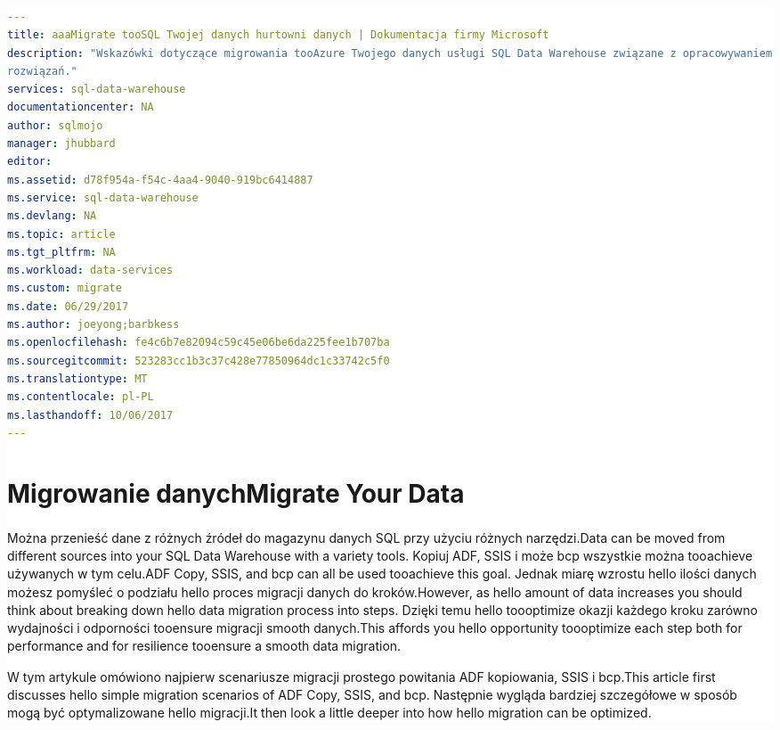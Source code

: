 ```yaml
---
title: aaaMigrate tooSQL Twojej danych hurtowni danych | Dokumentacja firmy Microsoft
description: "Wskazówki dotyczące migrowania tooAzure Twojego danych usługi SQL Data Warehouse związane z opracowywaniem rozwiązań."
services: sql-data-warehouse
documentationcenter: NA
author: sqlmojo
manager: jhubbard
editor: 
ms.assetid: d78f954a-f54c-4aa4-9040-919bc6414887
ms.service: sql-data-warehouse
ms.devlang: NA
ms.topic: article
ms.tgt_pltfrm: NA
ms.workload: data-services
ms.custom: migrate
ms.date: 06/29/2017
ms.author: joeyong;barbkess
ms.openlocfilehash: fe4c6b7e82094c59c45e06be6da225fee1b707ba
ms.sourcegitcommit: 523283cc1b3c37c428e77850964dc1c33742c5f0
ms.translationtype: MT
ms.contentlocale: pl-PL
ms.lasthandoff: 10/06/2017
---
```

# <a name="migrate-your-data"></a><span data-ttu-id="fda9b-103">Migrowanie danych</span><span class="sxs-lookup"><span data-stu-id="fda9b-103">Migrate Your Data</span></span>
<span data-ttu-id="fda9b-104">Można przenieść dane z różnych źródeł do magazynu danych SQL przy użyciu różnych narzędzi.</span><span class="sxs-lookup"><span data-stu-id="fda9b-104">Data can be moved from different sources into your SQL Data Warehouse with a variety tools.</span></span>  <span data-ttu-id="fda9b-105">Kopiuj ADF, SSIS i może bcp wszystkie można tooachieve używanych w tym celu.</span><span class="sxs-lookup"><span data-stu-id="fda9b-105">ADF Copy, SSIS, and bcp can all be used tooachieve this goal.</span></span> <span data-ttu-id="fda9b-106">Jednak miarę wzrostu hello ilości danych możesz pomyśleć o podziału hello proces migracji danych do kroków.</span><span class="sxs-lookup"><span data-stu-id="fda9b-106">However, as hello amount of data increases you should think about breaking down hello data migration process into steps.</span></span> <span data-ttu-id="fda9b-107">Dzięki temu hello toooptimize okazji każdego kroku zarówno wydajności i odporności tooensure migracji smooth danych.</span><span class="sxs-lookup"><span data-stu-id="fda9b-107">This affords you hello opportunity toooptimize each step both for performance and for resilience tooensure a smooth data migration.</span></span>

<span data-ttu-id="fda9b-108">W tym artykule omówiono najpierw scenariusze migracji prostego powitania ADF kopiowania, SSIS i bcp.</span><span class="sxs-lookup"><span data-stu-id="fda9b-108">This article first discusses hello simple migration scenarios of ADF Copy, SSIS, and bcp.</span></span> <span data-ttu-id="fda9b-109">Następnie wygląda bardziej szczegółowe w sposób mogą być optymalizowane hello migracji.</span><span class="sxs-lookup"><span data-stu-id="fda9b-109">It then look a little deeper into how hello migration can be optimized.</span></span>
